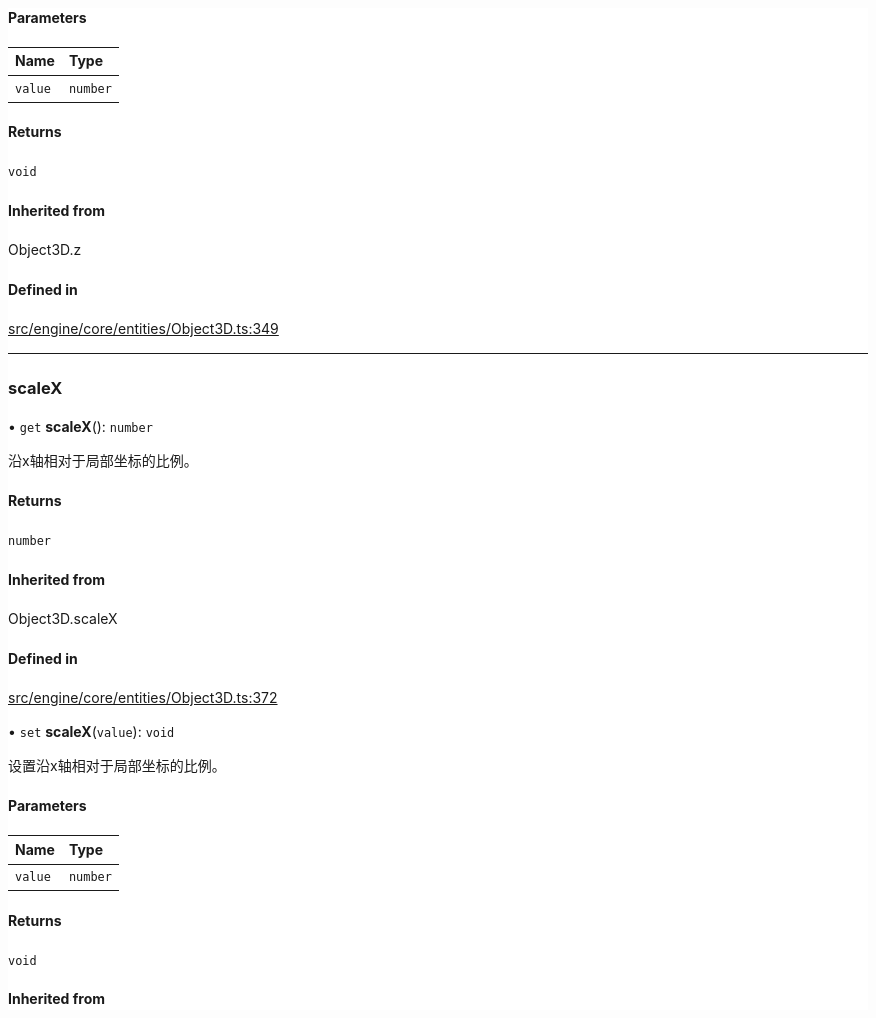 #### Parameters

| Name | Type |
| :------ | :------ |
| `value` | `number` |

#### Returns

`void`

#### Inherited from

Object3D.z

#### Defined in

[src/engine/core/entities/Object3D.ts:349](https://github.com/Orillusion/orillusion/blob/main/src/engine/core/entities/Object3D.ts#L349)

___

### scaleX

• `get` **scaleX**(): `number`

沿x轴相对于局部坐标的比例。

#### Returns

`number`

#### Inherited from

Object3D.scaleX

#### Defined in

[src/engine/core/entities/Object3D.ts:372](https://github.com/Orillusion/orillusion/blob/main/src/engine/core/entities/Object3D.ts#L372)

• `set` **scaleX**(`value`): `void`

设置沿x轴相对于局部坐标的比例。

#### Parameters

| Name | Type |
| :------ | :------ |
| `value` | `number` |

#### Returns

`void`

#### Inherited from
